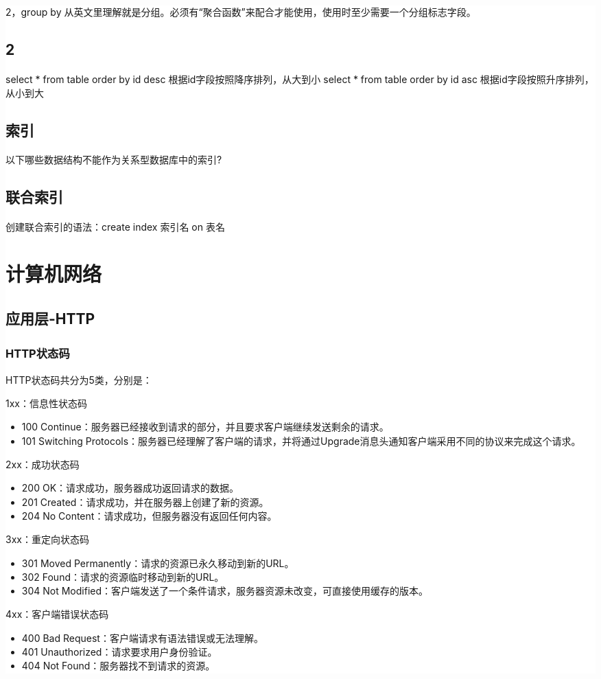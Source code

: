 2，group by 从英文里理解就是分组。必须有“聚合函数”来配合才能使用，使用时至少需要一个分组标志字段。

## 2
select * from table order by id desc  根据id字段按照降序排列，从大到小
select * from table order by id asc  根据id字段按照升序排列，从小到大



## 索引

以下哪些数据结构不能作为关系型数据库中的索引?

## 联合索引

创建联合索引的语法：create index 索引名 on 表名





















# 计算机网络

## 应用层-HTTP

### HTTP状态码
HTTP状态码共分为5类，分别是：

1xx：信息性状态码
- 100 Continue：服务器已经接收到请求的部分，并且要求客户端继续发送剩余的请求。
- 101 Switching Protocols：服务器已经理解了客户端的请求，并将通过Upgrade消息头通知客户端采用不同的协议来完成这个请求。

2xx：成功状态码
- 200 OK：请求成功，服务器成功返回请求的数据。
- 201 Created：请求成功，并在服务器上创建了新的资源。
- 204 No Content：请求成功，但服务器没有返回任何内容。

3xx：重定向状态码
- 301 Moved Permanently：请求的资源已永久移动到新的URL。
- 302 Found：请求的资源临时移动到新的URL。
- 304 Not Modified：客户端发送了一个条件请求，服务器资源未改变，可直接使用缓存的版本。

4xx：客户端错误状态码
- 400 Bad Request：客户端请求有语法错误或无法理解。
- 401 Unauthorized：请求要求用户身份验证。
- 404 Not Found：服务器找不到请求的资源。
